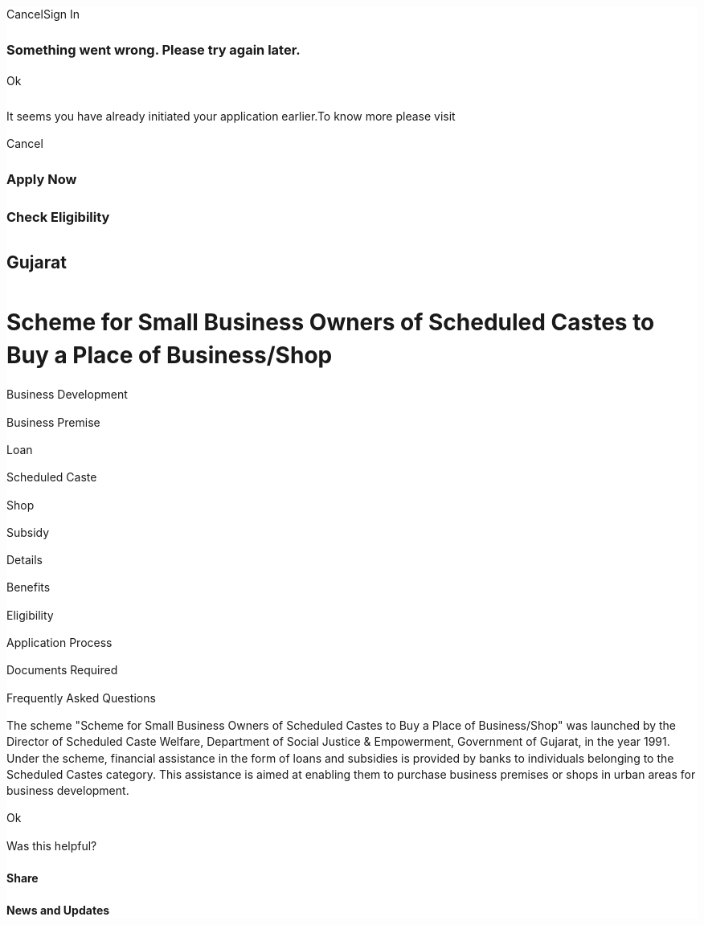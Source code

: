 CancelSign In

### Something went wrong. Please try again later.

Ok

### 

It seems you have already initiated your application earlier.To know more please visit

Cancel

### Apply Now

### Check Eligibility

Gujarat
-------

Scheme for Small Business Owners of Scheduled Castes to Buy a Place of Business/Shop
====================================================================================

Business Development

Business Premise

Loan

Scheduled Caste

Shop

Subsidy

Details

Benefits

Eligibility

Application Process

Documents Required

Frequently Asked Questions

The scheme "Scheme for Small Business Owners of Scheduled Castes to Buy a Place of Business/Shop" was launched by the Director of Scheduled Caste Welfare, Department of Social Justice & Empowerment, Government of Gujarat, in the year 1991. Under the scheme, financial assistance in the form of loans and subsidies is provided by banks to individuals belonging to the Scheduled Castes category. This assistance is aimed at enabling them to purchase business premises or shops in urban areas for business development.

Ok

Was this helpful?

#### Share

#### News and Updates
